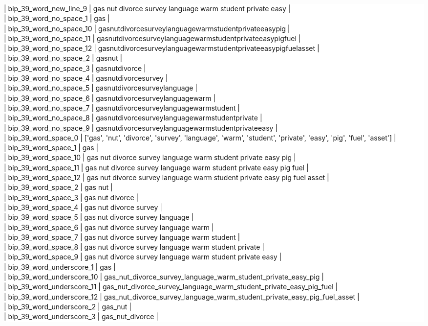 | bip_39_word_new_line_9 | gas
nut
divorce
survey
language
warm
student
private
easy |  
| bip_39_word_no_space_1 | gas |  
| bip_39_word_no_space_10 | gasnutdivorcesurveylanguagewarmstudentprivateeasypig |  
| bip_39_word_no_space_11 | gasnutdivorcesurveylanguagewarmstudentprivateeasypigfuel |  
| bip_39_word_no_space_12 | gasnutdivorcesurveylanguagewarmstudentprivateeasypigfuelasset |  
| bip_39_word_no_space_2 | gasnut |  
| bip_39_word_no_space_3 | gasnutdivorce |  
| bip_39_word_no_space_4 | gasnutdivorcesurvey |  
| bip_39_word_no_space_5 | gasnutdivorcesurveylanguage |  
| bip_39_word_no_space_6 | gasnutdivorcesurveylanguagewarm |  
| bip_39_word_no_space_7 | gasnutdivorcesurveylanguagewarmstudent |  
| bip_39_word_no_space_8 | gasnutdivorcesurveylanguagewarmstudentprivate |  
| bip_39_word_no_space_9 | gasnutdivorcesurveylanguagewarmstudentprivateeasy |  
| bip_39_word_space_0 | ['gas', 'nut', 'divorce', 'survey', 'language', 'warm', 'student', 'private', 'easy', 'pig', 'fuel', 'asset'] |  
| bip_39_word_space_1 | gas |  
| bip_39_word_space_10 | gas nut divorce survey language warm student private easy pig |  
| bip_39_word_space_11 | gas nut divorce survey language warm student private easy pig fuel |  
| bip_39_word_space_12 | gas nut divorce survey language warm student private easy pig fuel asset |  
| bip_39_word_space_2 | gas nut |  
| bip_39_word_space_3 | gas nut divorce |  
| bip_39_word_space_4 | gas nut divorce survey |  
| bip_39_word_space_5 | gas nut divorce survey language |  
| bip_39_word_space_6 | gas nut divorce survey language warm |  
| bip_39_word_space_7 | gas nut divorce survey language warm student |  
| bip_39_word_space_8 | gas nut divorce survey language warm student private |  
| bip_39_word_space_9 | gas nut divorce survey language warm student private easy |  
| bip_39_word_underscore_1 | gas |  
| bip_39_word_underscore_10 | gas_nut_divorce_survey_language_warm_student_private_easy_pig |  
| bip_39_word_underscore_11 | gas_nut_divorce_survey_language_warm_student_private_easy_pig_fuel |  
| bip_39_word_underscore_12 | gas_nut_divorce_survey_language_warm_student_private_easy_pig_fuel_asset |  
| bip_39_word_underscore_2 | gas_nut |  
| bip_39_word_underscore_3 | gas_nut_divorce |  